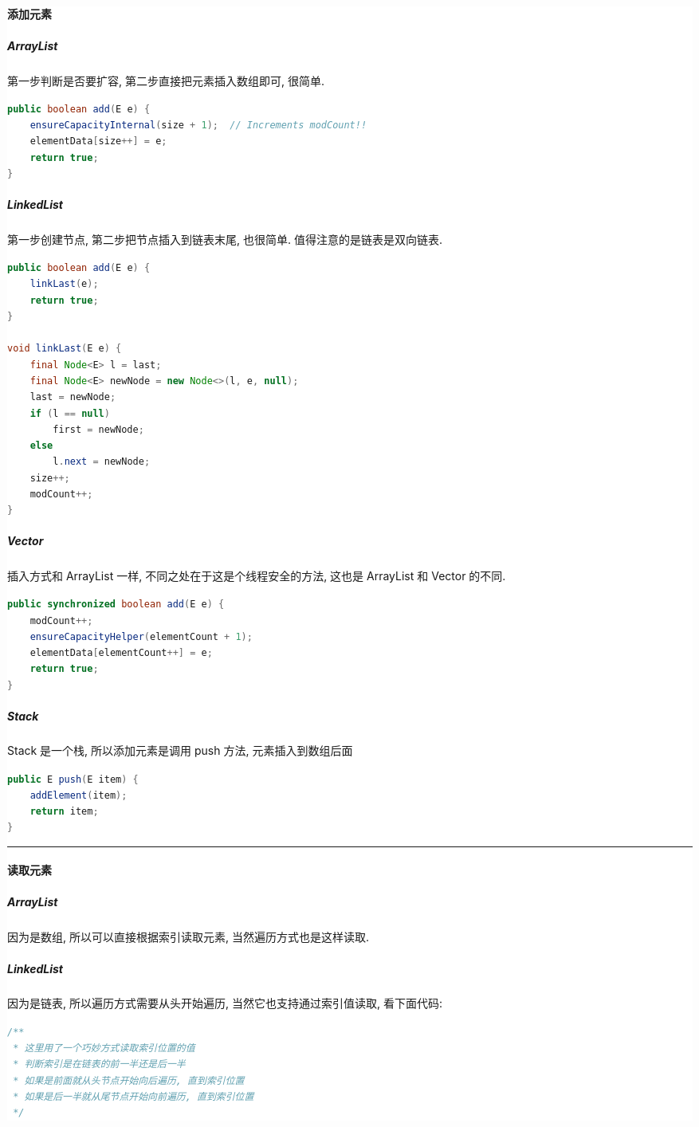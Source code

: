 #### 添加元素
##### ArrayList
第一步判断是否要扩容, 第二步直接把元素插入数组即可, 很简单.
```java
public boolean add(E e) {
    ensureCapacityInternal(size + 1);  // Increments modCount!!
    elementData[size++] = e;
    return true;
}
```
##### LinkedList
第一步创建节点, 第二步把节点插入到链表末尾, 也很简单. 值得注意的是链表是双向链表.
```java
public boolean add(E e) {
    linkLast(e);
    return true;
}

void linkLast(E e) {
    final Node<E> l = last;
    final Node<E> newNode = new Node<>(l, e, null);
    last = newNode;
    if (l == null)
        first = newNode;
    else
        l.next = newNode;
    size++;
    modCount++;
}
```
##### Vector
插入方式和 ArrayList 一样, 不同之处在于这是个线程安全的方法, 这也是 ArrayList 和 Vector 的不同.
```java
public synchronized boolean add(E e) {
    modCount++;
    ensureCapacityHelper(elementCount + 1);
    elementData[elementCount++] = e;
    return true;
}
```
##### Stack
Stack 是一个栈, 所以添加元素是调用 push 方法, 元素插入到数组后面
```java
public E push(E item) {
    addElement(item);
    return item;
}
```

---

#### 读取元素
##### ArrayList
因为是数组, 所以可以直接根据索引读取元素, 当然遍历方式也是这样读取.
##### LinkedList
因为是链表, 所以遍历方式需要从头开始遍历, 当然它也支持通过索引值读取, 看下面代码:
```java
/**
 * 这里用了一个巧妙方式读取索引位置的值
 * 判断索引是在链表的前一半还是后一半
 * 如果是前面就从头节点开始向后遍历, 直到索引位置
 * 如果是后一半就从尾节点开始向前遍历, 直到索引位置
 */
```